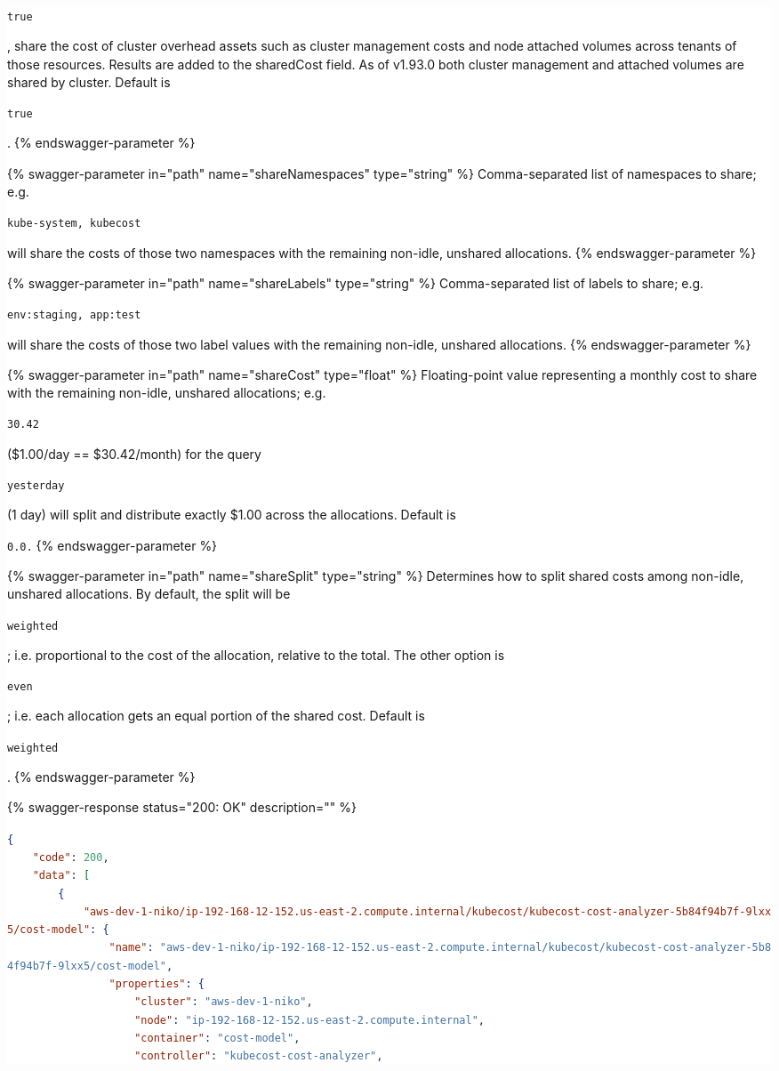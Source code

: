 `true`

, share the cost of cluster overhead assets such as cluster management costs and node attached volumes across tenants of those resources. Results are added to the sharedCost field. As of v1.93.0 both cluster management and attached volumes are shared by cluster. Default is 

`true`

.
{% endswagger-parameter %}

{% swagger-parameter in="path" name="shareNamespaces" type="string" %}
Comma-separated list of namespaces to share; e.g. 

`kube-system, kubecost`

 will share the costs of those two namespaces with the remaining non-idle, unshared allocations.
{% endswagger-parameter %}

{% swagger-parameter in="path" name="shareLabels" type="string" %}
Comma-separated list of labels to share; e.g. 

`env:staging, app:test`

 will share the costs of those two label values with the remaining non-idle, unshared allocations.
{% endswagger-parameter %}

{% swagger-parameter in="path" name="shareCost" type="float" %}
Floating-point value representing a monthly cost to share with the remaining non-idle, unshared allocations; e.g. 

`30.42`

 ($1.00/day == $30.42/month) for the query 

`yesterday`

 (1 day) will split and distribute exactly $1.00 across the allocations. Default is 

`0.0.`
{% endswagger-parameter %}

{% swagger-parameter in="path" name="shareSplit" type="string" %}
Determines how to split shared costs among non-idle, unshared allocations. By default, the split will be 

`weighted`

; i.e. proportional to the cost of the allocation, relative to the total. The other option is 

`even`

; i.e. each allocation gets an equal portion of the shared cost. Default is 

`weighted`

.
{% endswagger-parameter %}

{% swagger-response status="200: OK" description="" %}
```json
{
    "code": 200,
    "data": [
        {
            "aws-dev-1-niko/ip-192-168-12-152.us-east-2.compute.internal/kubecost/kubecost-cost-analyzer-5b84f94b7f-9lxx5/cost-model": {
                "name": "aws-dev-1-niko/ip-192-168-12-152.us-east-2.compute.internal/kubecost/kubecost-cost-analyzer-5b84f94b7f-9lxx5/cost-model",
                "properties": {
                    "cluster": "aws-dev-1-niko",
                    "node": "ip-192-168-12-152.us-east-2.compute.internal",
                    "container": "cost-model",
                    "controller": "kubecost-cost-analyzer",
```